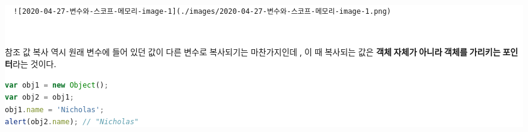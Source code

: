       ![2020-04-27-변수와-스코프-메모리-image-1](./images/2020-04-27-변수와-스코프-메모리-image-1.png)

<br />

참조 값 복사 역시 원래 변수에 들어 있던 값이 다른 변수로 복사되기는 마찬가지인데
, 이 때 복사되는 값은 **객체 자체가 아니라 객체를 가리키는 포인터**라는 것이다.

```javascript
var obj1 = new Object();
var obj2 = obj1;
obj1.name = 'Nicholas';
alert(obj2.name); // "Nicholas"
```
